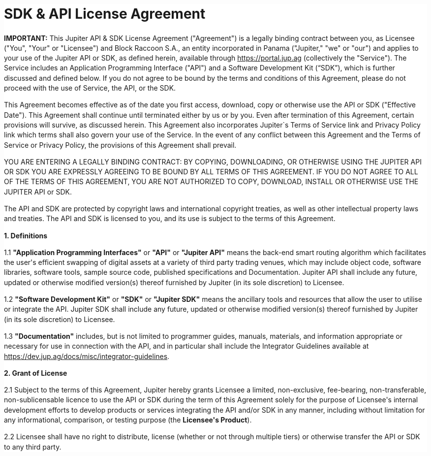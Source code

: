 # SDK & API License Agreement

**IMPORTANT:** This Jupiter API & SDK License Agreement ("Agreement") is a legally binding contract between you, as Licensee ("You", "Your" or "Licensee") and Block Raccoon S.A., an entity incorporated in Panama ("Jupiter," "we" or "our") and applies to your use of the Jupiter API or SDK, as defined herein, available through https://portal.jup.ag (collectively the "Service"). The Service includes an Application Programming Interface ("API") and a Software Development Kit (“SDK”), which is further discussed and defined below. If you do not agree to be bound by the terms and conditions of this Agreement, please do not proceed with the use of Service, the API, or the SDK.

This Agreement becomes effective as of the date you first access, download, copy or otherwise use the API or SDK ("Effective Date"). This Agreement shall continue until terminated either by us or by you. Even after termination of this Agreement, certain provisions will survive, as discussed herein. This Agreement also incorporates Jupiter`s Terms of Service link and Privacy Policy link which terms shall also govern your use of the Service. In the event of any conflict between this Agreement and the Terms of Service or Privacy Policy, the provisions of this Agreement shall prevail.

YOU ARE ENTERING A LEGALLY BINDING CONTRACT: BY COPYING, DOWNLOADING, OR OTHERWISE USING THE JUPITER API OR SDK YOU ARE EXPRESSLY AGREEING TO BE BOUND BY ALL TERMS OF THIS AGREEMENT. IF YOU DO NOT AGREE TO ALL OF THE TERMS OF THIS AGREEMENT, YOU ARE NOT AUTHORIZED TO COPY, DOWNLOAD, INSTALL OR OTHERWISE USE THE JUPITER API or SDK.

The API and SDK are protected by copyright laws and international copyright treaties, as well as other intellectual property laws and treaties. The API and SDK is licensed to you, and its use is subject to the terms of this Agreement.

**1. Definitions​**

1.1 **"Application Programming Interfaces"** or **"API"** or **"Jupiter API"** means the back-end smart routing algorithm which facilitates the user's efficient swapping of digital assets at a variety of third party trading venues, which may include object code, software libraries, software tools, sample source code, published specifications and Documentation. Jupiter API shall include any future, updated or otherwise modified version(s) thereof furnished by Jupiter (in its sole discretion) to Licensee.

1.2 **"Software Development Kit"** or **"SDK"** or **"Jupiter SDK"** means the ancillary tools and resources that allow the user to utilise or integrate the API. Jupiter SDK shall include any future, updated or otherwise modified version(s) thereof furnished by Jupiter (in its sole discretion) to Licensee.

1.3 **"Documentation"** includes, but is not limited to programmer guides, manuals, materials, and information appropriate or necessary for use in connection with the API, and in particular shall include the Integrator Guidelines available at https://dev.jup.ag/docs/misc/integrator-guidelines.

**2. Grant of License​**

2.1 Subject to the terms of this Agreement, Jupiter hereby grants Licensee a limited, non-exclusive, fee-bearing, non-transferable, non-sublicensable licence to use the API or SDK during the term of this Agreement solely for the purpose of Licensee's internal development efforts to develop products or services integrating the API and/or SDK in any manner, including without limitation for any informational, comparison, or testing purpose (the **Licensee's Product**).

2.2 Licensee shall have no right to distribute, license (whether or not through multiple tiers) or otherwise transfer the API or SDK to any third party.
